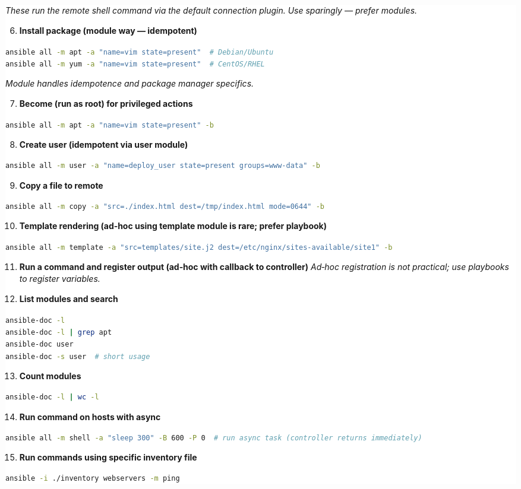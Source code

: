 *These run the remote shell command via the default connection plugin. Use sparingly — prefer modules.*

6. **Install package (module way — idempotent)**

```bash
ansible all -m apt -a "name=vim state=present"  # Debian/Ubuntu
ansible all -m yum -a "name=vim state=present"  # CentOS/RHEL
```

*Module handles idempotence and package manager specifics.*

7. **Become (run as root) for privileged actions**

```bash
ansible all -m apt -a "name=vim state=present" -b
```

8. **Create user (idempotent via user module)**

```bash
ansible all -m user -a "name=deploy_user state=present groups=www-data" -b
```

9. **Copy a file to remote**

```bash
ansible all -m copy -a "src=./index.html dest=/tmp/index.html mode=0644" -b
```

10. **Template rendering (ad‑hoc using template module is rare; prefer playbook)**

```bash
ansible all -m template -a "src=templates/site.j2 dest=/etc/nginx/sites-available/site1" -b
```

11. **Run a command and register output (ad‑hoc with callback to controller)**
    *Ad‑hoc registration is not practical; use playbooks to register variables.*

12. **List modules and search**

```bash
ansible-doc -l
ansible-doc -l | grep apt
ansible-doc user
ansible-doc -s user  # short usage
```

13. **Count modules**

```bash
ansible-doc -l | wc -l
```

14. **Run command on hosts with async**

```bash
ansible all -m shell -a "sleep 300" -B 600 -P 0  # run async task (controller returns immediately)
```

15. **Run commands using specific inventory file**

```bash
ansible -i ./inventory webservers -m ping
```
